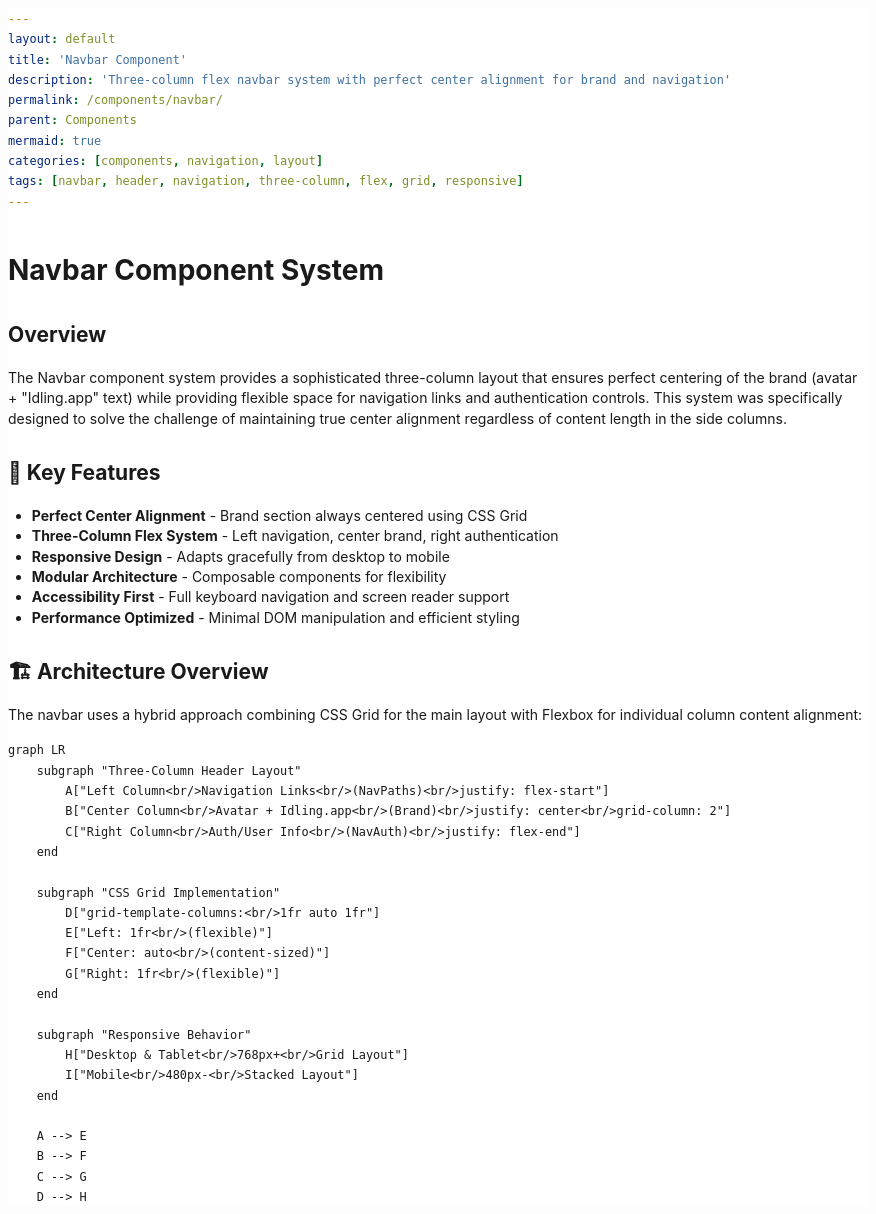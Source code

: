 ```yaml
---
layout: default
title: 'Navbar Component'
description: 'Three-column flex navbar system with perfect center alignment for brand and navigation'
permalink: /components/navbar/
parent: Components
mermaid: true
categories: [components, navigation, layout]
tags: [navbar, header, navigation, three-column, flex, grid, responsive]
---
```


# Navbar Component System

## Overview

The Navbar component system provides a sophisticated three-column layout that ensures perfect centering of the brand (avatar + "Idling.app" text) while providing flexible space for navigation links and authentication controls. This system was specifically designed to solve the challenge of maintaining true center alignment regardless of content length in the side columns.

## 🎯 Key Features

- **Perfect Center Alignment** - Brand section always centered using CSS Grid
- **Three-Column Flex System** - Left navigation, center brand, right authentication
- **Responsive Design** - Adapts gracefully from desktop to mobile
- **Modular Architecture** - Composable components for flexibility
- **Accessibility First** - Full keyboard navigation and screen reader support
- **Performance Optimized** - Minimal DOM manipulation and efficient styling

## 🏗️ Architecture Overview

The navbar uses a hybrid approach combining CSS Grid for the main layout with Flexbox for individual column content alignment:

```mermaid
graph LR
    subgraph "Three-Column Header Layout"
        A["Left Column<br/>Navigation Links<br/>(NavPaths)<br/>justify: flex-start"]
        B["Center Column<br/>Avatar + Idling.app<br/>(Brand)<br/>justify: center<br/>grid-column: 2"]
        C["Right Column<br/>Auth/User Info<br/>(NavAuth)<br/>justify: flex-end"]
    end

    subgraph "CSS Grid Implementation"
        D["grid-template-columns:<br/>1fr auto 1fr"]
        E["Left: 1fr<br/>(flexible)"]
        F["Center: auto<br/>(content-sized)"]
        G["Right: 1fr<br/>(flexible)"]
    end

    subgraph "Responsive Behavior"
        H["Desktop & Tablet<br/>768px+<br/>Grid Layout"]
        I["Mobile<br/>480px-<br/>Stacked Layout"]
    end

    A --> E
    B --> F
    C --> G
    D --> H
```